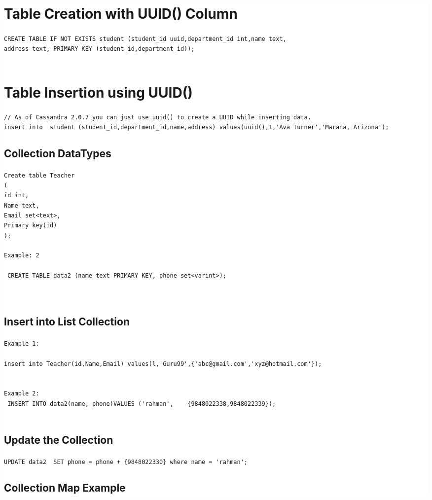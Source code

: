 # Table Creation with UUID() Column
```
CREATE TABLE IF NOT EXISTS student (student_id uuid,department_id int,name text,
address text, PRIMARY KEY (student_id,department_id));


```

# Table Insertion using UUID()
```
// As of Cassandra 2.0.7 you can just use uuid() to create a UUID while inserting data.	
insert into  student (student_id,department_id,name,address) values(uuid(),1,'Ava Turner','Marana, Arizona');

```

## Collection DataTypes 

```
Create table Teacher
(
id int,
Name text,
Email set<text>,
Primary key(id)
);

Example: 2

 CREATE TABLE data2 (name text PRIMARY KEY, phone set<varint>);
 
 
```


## Insert into List Collection

```
Example 1:

insert into Teacher(id,Name,Email) values(l,'Guru99',{'abc@gmail.com','xyz@hotmail.com'});


Example 2:
 INSERT INTO data2(name, phone)VALUES ('rahman',    {9848022338,9848022339});


```

## Update the Collection
```
UPDATE data2  SET phone = phone + {9848022330} where name = 'rahman';

```
## Collection Map Example
